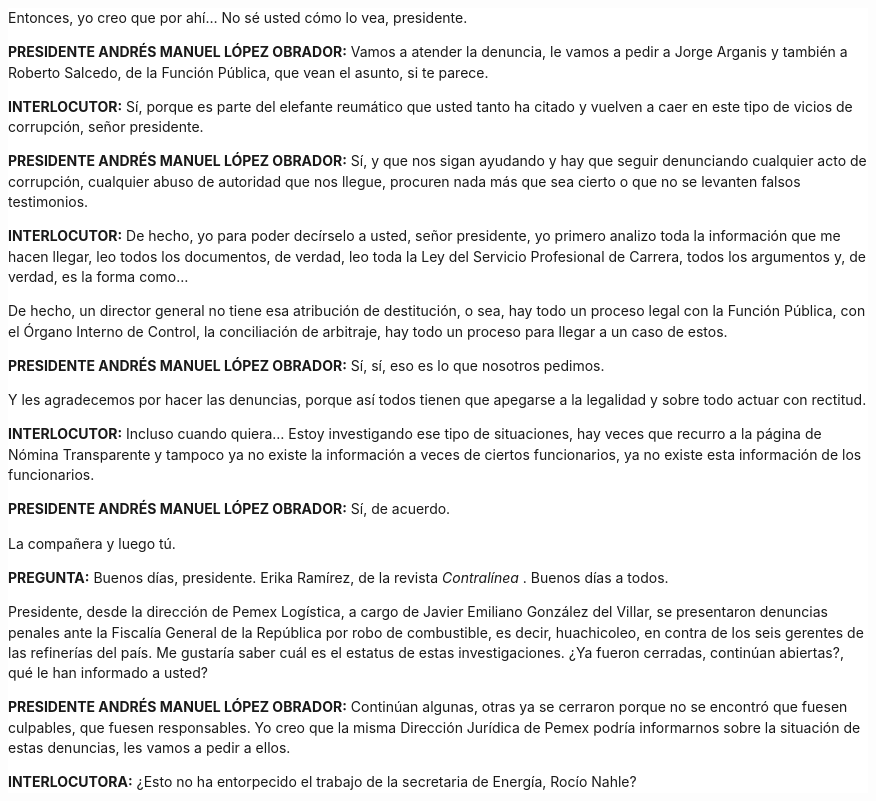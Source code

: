 Entonces, yo creo que por ahí… No sé usted cómo lo vea, presidente.

**PRESIDENTE ANDRÉS MANUEL LÓPEZ OBRADOR:** Vamos a atender la denuncia, le
vamos a pedir a Jorge Arganis y también a Roberto Salcedo, de la Función
Pública, que vean el asunto, si te parece.

**INTERLOCUTOR:** Sí, porque es parte del elefante reumático que usted tanto
ha citado y vuelven a caer en este tipo de vicios de corrupción, señor
presidente.

**PRESIDENTE ANDRÉS MANUEL LÓPEZ OBRADOR:** Sí, y que nos sigan ayudando y hay
que seguir denunciando cualquier acto de corrupción, cualquier abuso de
autoridad que nos llegue, procuren nada más que sea cierto o que no se
levanten falsos testimonios.

**INTERLOCUTOR:** De hecho, yo para poder decírselo a usted, señor presidente,
yo primero analizo toda la información que me hacen llegar, leo todos los
documentos, de verdad, leo toda la Ley del Servicio Profesional de Carrera,
todos los argumentos y, de verdad, es la forma como…

De hecho, un director general no tiene esa atribución de destitución, o sea,
hay todo un proceso legal con la Función Pública, con el Órgano Interno de
Control, la conciliación de arbitraje, hay todo un proceso para llegar a un
caso de estos.

**PRESIDENTE ANDRÉS MANUEL LÓPEZ OBRADOR:** Sí, sí, eso es lo que nosotros
pedimos.

Y les agradecemos por hacer las denuncias, porque así todos tienen que
apegarse a la legalidad y sobre todo actuar con rectitud.

**INTERLOCUTOR:** Incluso cuando quiera… Estoy investigando ese tipo de
situaciones, hay veces que recurro a la página de Nómina Transparente y
tampoco ya no existe la información a veces de ciertos funcionarios, ya no
existe esta información de los funcionarios.

**PRESIDENTE ANDRÉS MANUEL LÓPEZ OBRADOR:** Sí, de acuerdo.

La compañera y luego tú.

**PREGUNTA:** Buenos días, presidente. Erika Ramírez, de la revista
_Contralínea_ . Buenos días a todos.

Presidente, desde la dirección de Pemex Logística, a cargo de Javier Emiliano
González del Villar, se presentaron denuncias penales ante la Fiscalía General
de la República por robo de combustible, es decir, huachicoleo, en contra de
los seis gerentes de las refinerías del país. Me gustaría saber cuál es el
estatus de estas investigaciones. ¿Ya fueron cerradas, continúan abiertas?,
qué le han informado a usted?

**PRESIDENTE ANDRÉS MANUEL LÓPEZ OBRADOR:** Continúan algunas, otras ya se
cerraron porque no se encontró que fuesen culpables, que fuesen responsables.
Yo creo que la misma Dirección Jurídica de Pemex podría informarnos sobre la
situación de estas denuncias, les vamos a pedir a ellos.

**INTERLOCUTORA:** ¿Esto no ha entorpecido el trabajo de la secretaria de
Energía, Rocío Nahle?
